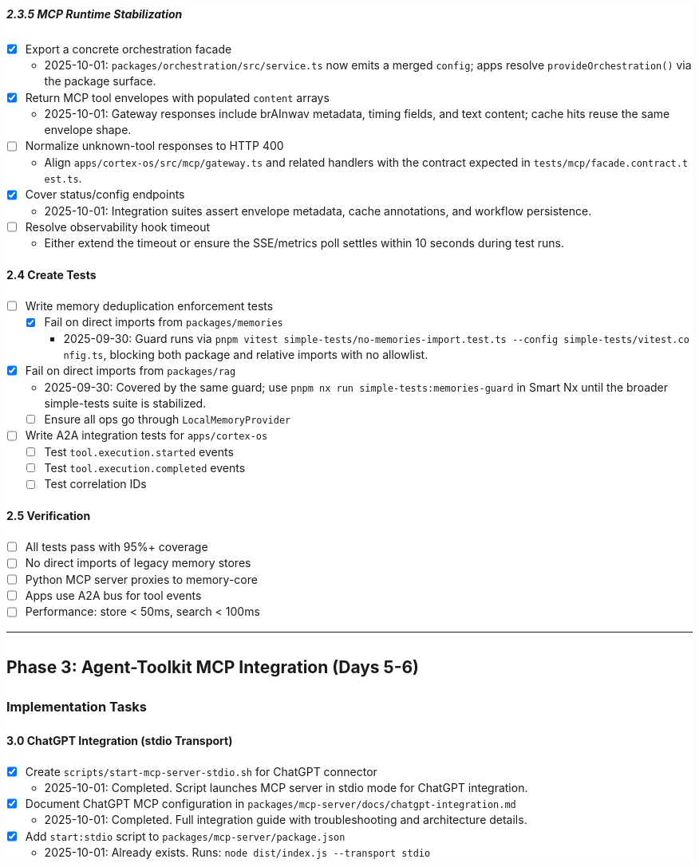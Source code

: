 ##### 2.3.5 MCP Runtime Stabilization

- [x] Export a concrete orchestration facade
  - 2025-10-01: `packages/orchestration/src/service.ts` now emits a merged `config`; apps resolve `provideOrchestration()` via the package surface.
- [x] Return MCP tool envelopes with populated `content` arrays
  - 2025-10-01: Gateway responses include brAInwav metadata, timing fields, and text content; cache hits reuse the same envelope shape.
- [ ] Normalize unknown-tool responses to HTTP 400
  - Align `apps/cortex-os/src/mcp/gateway.ts` and related handlers with the contract expected in `tests/mcp/facade.contract.test.ts`.
- [x] Cover status/config endpoints
  - 2025-10-01: Integration suites assert envelope metadata, cache annotations, and workflow persistence.
- [ ] Resolve observability hook timeout
  - Either extend the timeout or ensure the SSE/metrics poll settles within 10 seconds during test runs.

#### 2.4 Create Tests

- [ ] Write memory deduplication enforcement tests
  - [x] Fail on direct imports from `packages/memories`
    - 2025-09-30: Guard runs via `pnpm vitest simple-tests/no-memories-import.test.ts --config simple-tests/vitest.config.ts`, blocking both package and relative imports with no allowlist.
- [x] Fail on direct imports from `packages/rag`
  - 2025-09-30: Covered by the same guard; use `pnpm nx run simple-tests:memories-guard` in Smart Nx until the broader simple-tests suite is stabilized.
  - [ ] Ensure all ops go through `LocalMemoryProvider`

- [ ] Write A2A integration tests for `apps/cortex-os`
  - [ ] Test `tool.execution.started` events
  - [ ] Test `tool.execution.completed` events
  - [ ] Test correlation IDs

#### 2.5 Verification

- [ ] All tests pass with 95%+ coverage
- [ ] No direct imports of legacy memory stores
- [ ] Python MCP server proxies to memory-core
- [ ] Apps use A2A bus for tool events
- [ ] Performance: store < 50ms, search < 100ms

---

## Phase 3: Agent-Toolkit MCP Integration (Days 5-6)

### Implementation Tasks

#### 3.0 ChatGPT Integration (stdio Transport)

- [x] Create `scripts/start-mcp-server-stdio.sh` for ChatGPT connector
  - 2025-10-01: Completed. Script launches MCP server in stdio mode for ChatGPT integration.
- [x] Document ChatGPT MCP configuration in `packages/mcp-server/docs/chatgpt-integration.md`
  - 2025-10-01: Completed. Full integration guide with troubleshooting and architecture details.
- [x] Add `start:stdio` script to `packages/mcp-server/package.json`
  - 2025-10-01: Already exists. Runs: `node dist/index.js --transport stdio`
